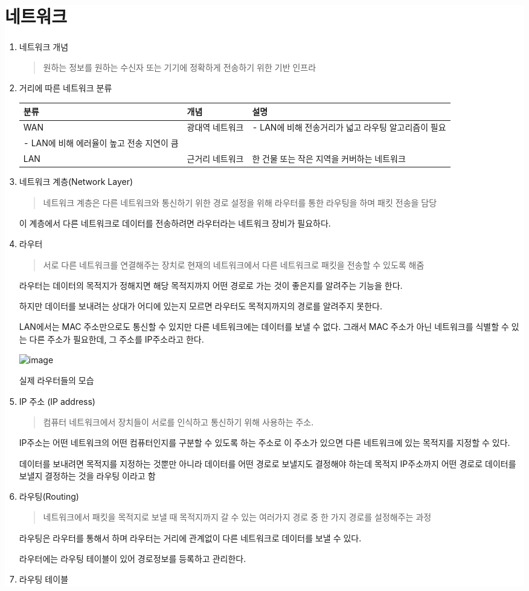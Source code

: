 # 네트워크

1. 네트워크 개념
    
    > 원하는 정보를 원하는 수신자 또는 기기에 정확하게 전송하기 위한 기반 인프라
    > 

1. 거리에 따른 네트워크 분류
    
    
    | 분류 | 개념 | 설명 |
    | --- | --- | --- |
    | WAN | 광대역 네트워크 | - LAN에 비해 전송거리가 넓고 라우팅 알고리즘이 필요 
    - LAN에 비해 에러율이 높고 전송 지연이 큼 |
    | LAN |  근거리 네트워크 | 한 건물 또는 작은 지역을 커버하는 네트워크 |
2. 네트워크 계층(Network Layer)
    
    > 네트워크 계층은 다른 네트워크와 통신하기 위한 경로 설정을 위해 라우터를 통한 라우팅을 하며 패킷 전송을 담당
    > 
    
    이 계층에서 다른 네트워크로 데이터를 전송하려면 라우터라는 네트워크 장비가 필요하다.
    
3. 라우터
    
    > 서로 다른 네트워크를 연결해주는 장치로 현재의 네트워크에서 다른 네트워크로 패킷을 전송할 수 있도록 해줌
    > 
    
    라우터는 데이터의 목적지가 정해지면 해당 목적지까지 어떤 경로로 가는 것이 좋은지를 알려주는 기능을 한다.
    
    하지만 데이터를 보내려는 상대가 어디에 있는지 모르면 라우터도 목적지까지의 경로를 알려주지 못한다.
    
    LAN에서는 MAC 주소만으로도 통신할 수 있지만 다른 네트워크에는 데이터를 보낼 수 없다. 그래서 MAC 주소가 아닌 네트워크를 식별할 수 있는 다른 주소가 필요한데, 그 주소를 IP주소라고 한다. 
    
    ![image](https://user-images.githubusercontent.com/79408217/187911590-b2b5b759-4b0d-40a7-9f8b-80db4d50e9b0.png)

    
    실제 라우터들의 모습
    
4. IP 주소 (IP address)
    
    > 컴퓨터 네트워크에서 장치들이 서로를 인식하고 통신하기 위해 사용하는 주소.
    > 
    
    IP주소는 어떤 네트워크의 어떤 컴퓨터인지를 구분할 수 있도록 하는 주소로 이 주소가 있으면 다른 네트워크에 있는 목적지를 지정할 수 있다.
    
    데이터를 보내려면 목적지를 지정하는 것뿐만 아니라 데이터를 어떤 경로로 보낼지도 결정해야 하는데 목적지 IP주소까지 어떤 경로로 데이터를 보낼지 결정하는 것을 라우팅 이라고 함
    
5. 라우팅(Routing)
    
    > 네트워크에서 패킷을 목적지로 보낼 때 목적지까지 갈 수 있는 여러가지 경로 중 한 가지 경로를 설정해주는 과정
    > 
    
    라우팅은 라우터를 통해서 하며 라우터는 거리에 관계없이 다른 네트워크로 데이터를 보낼 수 있다.
    
    라우터에는 라우팅 테이블이 있어 경로정보를 등록하고 관리한다.
    
6. 라우팅 테이블
    